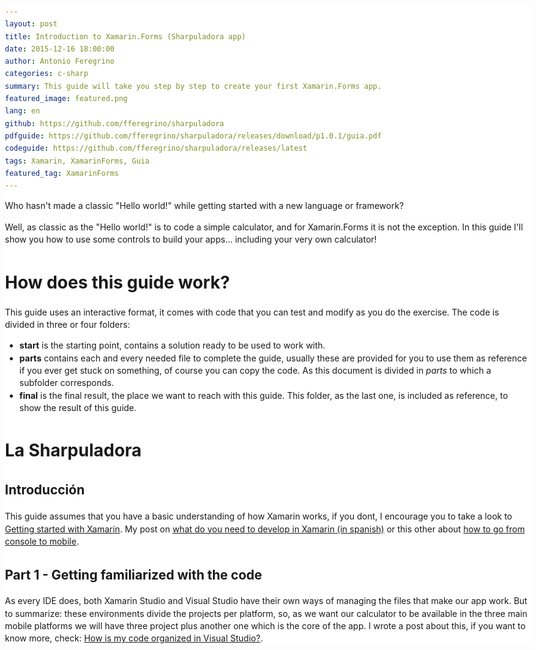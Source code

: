 ```yaml
---
layout: post
title: Introduction to Xamarin.Forms (Sharpuladora app)
date: 2015-12-16 18:00:00
author: Antonio Feregrino
categories: c-sharp
summary: This guide will take you step by step to create your first Xamarin.Forms app.
featured_image: featured.png
lang: en
github: https://github.com/fferegrino/sharpuladora
pdfguide: https://github.com/fferegrino/sharpuladora/releases/download/p1.0.1/guia.pdf
codeguide: https://github.com/fferegrino/sharpuladora/releases/latest
tags: Xamarin, XamarinForms, Guia
featured_tag: XamarinForms
---
```


Who hasn't made a classic "Hello world!" while getting started with a new language or framework?  
  
Well, as classic as the "Hello world!" is to code a simple calculator, and for Xamarin.Forms it is not the exception. In this guide I'll show you how to use some controls to build your apps... including your very own calculator!

# How does this guide work? 
This guide uses an interactive format, it comes with code that you can test and modify as you do the exercise. The code is divided in three or four folders:  

 - **start** is the starting point, contains a solution ready to be used to work with.
 - **parts** contains each and every needed file to complete the guide, usually these are provided for you to use them as reference if you ever get stuck on something, of course you can copy the code. As this document is divided in *parts* to which a subfolder corresponds.   
 - **final** is the final result, the place we want to reach with this guide. This folder, as the last one, is included as reference, to show the result of this guide.  

# La Sharpuladora

## Introducción  
This guide assumes that you have a basic understanding of how Xamarin works, if you dont, I encourage you to take a look to [Getting started with Xamarin](https://developer.xamarin.com/guides/cross-platform/getting_started/). My post on [what do you need to develop in Xamarin (in spanish)](http://thatcsharpguy.com/post/xamarin-como-empiezo/) or this other about [how to go from console to mobile](http://thatcsharpguy.com/post/from-console-to-mobile/).

## Part 1 - Getting familiarized with the code  
As every IDE does, both Xamarin Studio and Visual Studio have their own ways of managing the files that make our app work. But to summarize: these environments divide the projects per platform, so, as we want our calculator to be available in the three main mobile platforms we will have three project plus another one which is the core of the app. I wrote a post about this, if you want to know more, check: [How is my code organized in Visual Studio?](http://thatcsharpguy.com/post/code-organization-visual-studio/).  
  